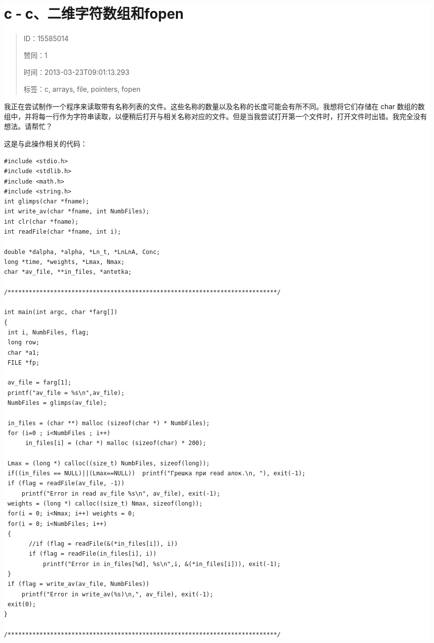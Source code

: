# c - c、二维字符数组和fopen

> ID：15585014
> 
> 赞同：1
> 
> 时间：2013-03-23T09:01:13.293
> 
> 标签：c, arrays, file, pointers, fopen

我正在尝试制作一个程序来读取带有名称列表的文件。这些名称的数量以及名称的长度可能会有所不同。我想将它们存储在 char 数组的数组中，并将每一行作为字符串读取，以便稍后打开与相关名称对应的文件。但是当我尝试打开第一个文件时，打开文件时出错。我完全没有想法。请帮忙？

这是与此操作相关的代码：

```
#include <stdio.h> 
#include <stdlib.h>
#include <math.h>
#include <string.h>
int glimps(char *fname);
int write_av(char *fname, int NumbFiles);
int clr(char *fname);
int readFile(char *fname, int i);

double *dalpha, *alpha, *Ln_t, *LnLnA, Conc;
long *time, *weights, *Lmax, Nmax;
char *av_file, **in_files, *antetka;

/****************************************************************************/

int main(int argc, char *farg[])
{
 int i, NumbFiles, flag;
 long row;
 char *a1;
 FILE *fp;

 av_file = farg[1];
 printf("av_file = %s\n",av_file);
 NumbFiles = glimps(av_file);

 in_files = (char **) malloc (sizeof(char *) * NumbFiles);
 for (i=0 ; i<NumbFiles ; i++) 
      in_files[i] = (char *) malloc (sizeof(char) * 200);

 Lmax = (long *) calloc((size_t) NumbFiles, sizeof(long));
 if((in_files == NULL)||(Lmax==NULL))  printf("Грешка при read алок.\n, "), exit(-1);     
 if (flag = readFile(av_file, -1)) 
     printf("Error in read av_file %s\n", av_file), exit(-1);
 weights = (long *) calloc((size_t) Nmax, sizeof(long));
 for(i = 0; i<Nmax; i++) weights = 0;
 for(i = 0; i<NumbFiles; i++)
 {
       //if (flag = readFile(&(*in_files[i]), i)) 
       if (flag = readFile(in_files[i], i))
           printf("Error in in_files[%d], %s\n",i, &(*in_files[i])), exit(-1);     
 }
 if (flag = write_av(av_file, NumbFiles)) 
     printf("Error in write_av(%s)\n,", av_file), exit(-1);      
 exit(0);
}

/****************************************************************************/
```